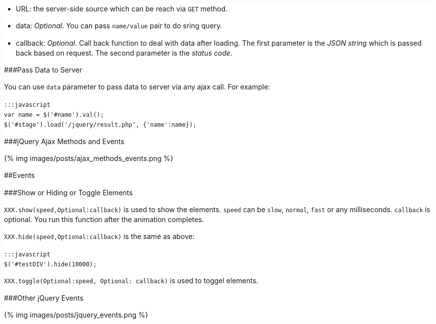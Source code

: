 - URL: the server-side source which can be reach via `GET` method.

- data: *Optional*. You can pass `name/value` pair to do sring query.

- callback: *Optional*. Call back function to deal with data after loading. The first parameter is the *JSON string* which is passed back based on request. The second parameter is the *status code*.

###Pass Data to Server

You can use `data` parameter to pass data to server via any ajax call. For example:

    :::javascript
    var name = $('#name').val();
    $('#stage').load('/jquery/result.php', {'name':name});

###jQuery Ajax Methods and Events

{% img images/posts/ajax_methods_events.png %}

##Events

###Show or Hiding or Toggle Elements

`XXX.show(speed,Optional:callback)` is used to show the elements. `speed` can be `slow`, `normal`, `fast` or any milliseconds. `callback` is optional. You run this function after the animation completes.

`XXX.hide(speed,Optional:callback)` is the same as above:

    :::javascript
    $('#testDIV').hide(10000);

`XXX.toggle(Optional:speed, Optional: callback)` is used to toggel elements.

###Other jQuery Events

{% img images/posts/jquery_events.png %}



